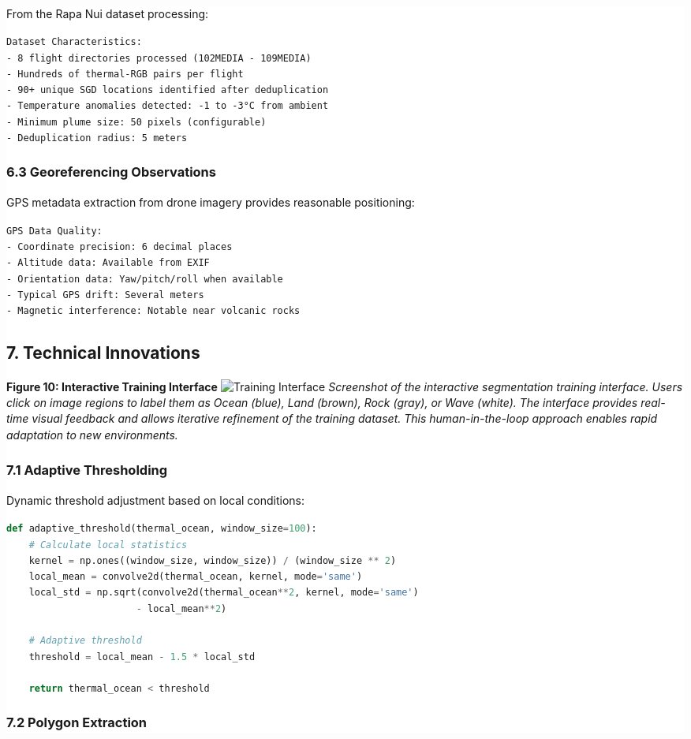From the Rapa Nui dataset processing:

```
Dataset Characteristics:
- 8 flight directories processed (102MEDIA - 109MEDIA)
- Hundreds of thermal-RGB pairs per flight
- 90+ unique SGD locations identified after deduplication
- Temperature anomalies detected: -1 to -3°C from ambient
- Minimum plume size: 50 pixels (configurable)
- Deduplication radius: 5 meters
```

### 6.3 Georeferencing Observations

GPS metadata extraction from drone imagery provides reasonable positioning:

```
GPS Data Quality:
- Coordinate precision: 6 decimal places
- Altitude data: Available from EXIF
- Orientation data: Yaw/pitch/roll when available
- Typical GPS drift: Several meters
- Magnetic interference: Notable near volcanic rocks
```

## 7. Technical Innovations

**Figure 10: Interactive Training Interface**
![Training Interface](docs/images/training_interface.png)
*Screenshot of the interactive segmentation training interface. Users click on image regions to label them as Ocean (blue), Land (brown), Rock (gray), or Wave (white). The interface provides real-time visual feedback and allows iterative refinement of the training dataset. This human-in-the-loop approach enables rapid adaptation to new environments.*

### 7.1 Adaptive Thresholding

Dynamic threshold adjustment based on local conditions:

```python
def adaptive_threshold(thermal_ocean, window_size=100):
    # Calculate local statistics
    kernel = np.ones((window_size, window_size)) / (window_size ** 2)
    local_mean = convolve2d(thermal_ocean, kernel, mode='same')
    local_std = np.sqrt(convolve2d(thermal_ocean**2, kernel, mode='same') 
                       - local_mean**2)
    
    # Adaptive threshold
    threshold = local_mean - 1.5 * local_std
    
    return thermal_ocean < threshold
```

### 7.2 Polygon Extraction
